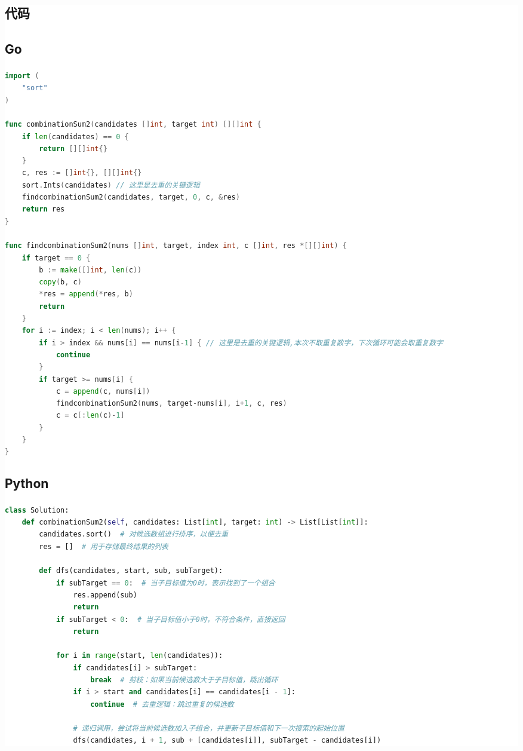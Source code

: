 
## 代码

## Go

```Go
import (
    "sort"
)

func combinationSum2(candidates []int, target int) [][]int {
    if len(candidates) == 0 {
        return [][]int{}
    }
    c, res := []int{}, [][]int{}
    sort.Ints(candidates) // 这里是去重的关键逻辑
    findcombinationSum2(candidates, target, 0, c, &res)
    return res
}

func findcombinationSum2(nums []int, target, index int, c []int, res *[][]int) {
    if target == 0 {
        b := make([]int, len(c))
        copy(b, c)
        *res = append(*res, b)
        return
    }
    for i := index; i < len(nums); i++ {
        if i > index && nums[i] == nums[i-1] { // 这里是去重的关键逻辑,本次不取重复数字，下次循环可能会取重复数字
            continue
        }
        if target >= nums[i] {
            c = append(c, nums[i])
            findcombinationSum2(nums, target-nums[i], i+1, c, res)
            c = c[:len(c)-1]
        }
    }
}
```

## Python

```Python
class Solution:
    def combinationSum2(self, candidates: List[int], target: int) -> List[List[int]]:
        candidates.sort()  # 对候选数组进行排序，以便去重
        res = []  # 用于存储最终结果的列表

        def dfs(candidates, start, sub, subTarget):
            if subTarget == 0:  # 当子目标值为0时，表示找到了一个组合
                res.append(sub)
                return
            if subTarget < 0:  # 当子目标值小于0时，不符合条件，直接返回
                return

            for i in range(start, len(candidates)):
                if candidates[i] > subTarget:
                    break  # 剪枝：如果当前候选数大于子目标值，跳出循环
                if i > start and candidates[i] == candidates[i - 1]:
                    continue  # 去重逻辑：跳过重复的候选数

                # 递归调用，尝试将当前候选数加入子组合，并更新子目标值和下一次搜索的起始位置
                dfs(candidates, i + 1, sub + [candidates[i]], subTarget - candidates[i])
```